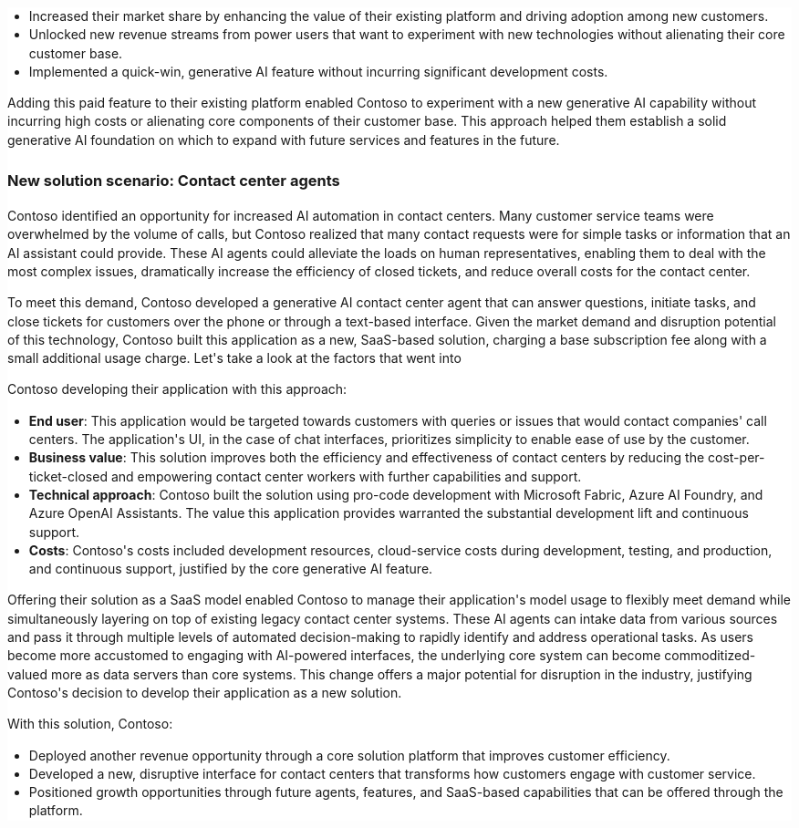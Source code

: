 - Increased their market share by enhancing the value of their existing platform and driving adoption among new customers.
- Unlocked new revenue streams from power users that want to experiment with new technologies without alienating their core customer base.
- Implemented a quick-win, generative AI feature without incurring significant development costs.

Adding this paid feature to their existing platform enabled Contoso to experiment with a new generative AI capability without incurring high costs or alienating core components of their customer base. This approach helped them establish a solid generative AI foundation on which to expand with future services and features in the future.

### New solution scenario: Contact center agents

Contoso identified an opportunity for increased AI automation in contact centers. Many customer service teams were overwhelmed by the volume of calls, but Contoso realized that many contact requests were for simple tasks or information that an AI assistant could provide. These AI agents could alleviate the loads on human representatives, enabling them to deal with the most complex issues, dramatically increase the efficiency of closed tickets, and reduce overall costs for the contact center.

To meet this demand, Contoso developed a generative AI contact center agent that can answer questions, initiate tasks, and close tickets for customers over the phone or through a text-based interface. Given the market demand and disruption potential of this technology, Contoso built this application as a new, SaaS-based solution, charging a base subscription fee along with a small additional usage charge. Let's take a look at the factors that went into

Contoso developing their application with this approach:

- **End user**: This application would be targeted towards customers with queries or issues that would contact companies' call centers. The application's UI, in the case of chat interfaces, prioritizes simplicity to enable ease of use by the customer.
- **Business value**: This solution improves both the efficiency and effectiveness of contact centers by reducing the cost-per-ticket-closed and empowering contact center workers with further capabilities and support.  
- **Technical approach**: Contoso built the solution using pro-code development with Microsoft Fabric, Azure AI Foundry, and Azure OpenAI Assistants. The value this application provides warranted the substantial development lift and continuous support.
- **Costs**: Contoso's costs included development resources, cloud-service costs during development, testing, and production, and continuous support, justified by the core generative AI feature.

Offering their solution as a SaaS model enabled Contoso to manage their application's model usage to flexibly meet demand while simultaneously layering on top of existing legacy contact center systems. These AI agents can intake data from various sources and pass it through multiple levels of automated decision-making to rapidly identify and address operational tasks. As users become more accustomed to engaging with AI-powered interfaces, the underlying core system can become commoditized-valued more as data servers than core systems. This change offers a major potential for disruption in the industry, justifying Contoso's decision to develop their application as a new solution.

With this solution, Contoso:

- Deployed another revenue opportunity through a core solution platform that improves customer efficiency.
- Developed a new, disruptive interface for contact centers that transforms how customers engage with customer service.
- Positioned growth opportunities through future agents, features, and SaaS-based capabilities that can be offered through the platform.

